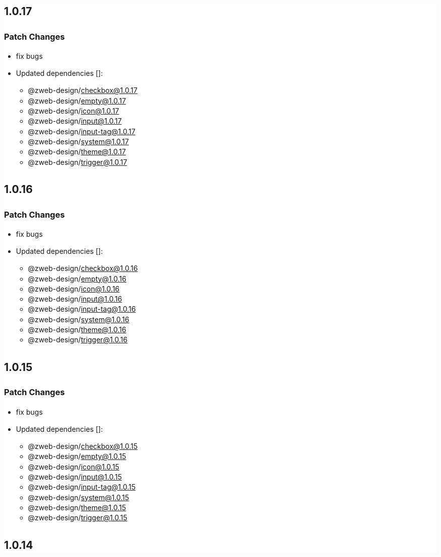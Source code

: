 ## 1.0.17

### Patch Changes

- fix bugs

- Updated dependencies []:
  - @zweb-design/checkbox@1.0.17
  - @zweb-design/empty@1.0.17
  - @zweb-design/icon@1.0.17
  - @zweb-design/input@1.0.17
  - @zweb-design/input-tag@1.0.17
  - @zweb-design/system@1.0.17
  - @zweb-design/theme@1.0.17
  - @zweb-design/trigger@1.0.17

## 1.0.16

### Patch Changes

- fix bugs

- Updated dependencies []:
  - @zweb-design/checkbox@1.0.16
  - @zweb-design/empty@1.0.16
  - @zweb-design/icon@1.0.16
  - @zweb-design/input@1.0.16
  - @zweb-design/input-tag@1.0.16
  - @zweb-design/system@1.0.16
  - @zweb-design/theme@1.0.16
  - @zweb-design/trigger@1.0.16

## 1.0.15

### Patch Changes

- fix bugs

- Updated dependencies []:
  - @zweb-design/checkbox@1.0.15
  - @zweb-design/empty@1.0.15
  - @zweb-design/icon@1.0.15
  - @zweb-design/input@1.0.15
  - @zweb-design/input-tag@1.0.15
  - @zweb-design/system@1.0.15
  - @zweb-design/theme@1.0.15
  - @zweb-design/trigger@1.0.15

## 1.0.14
